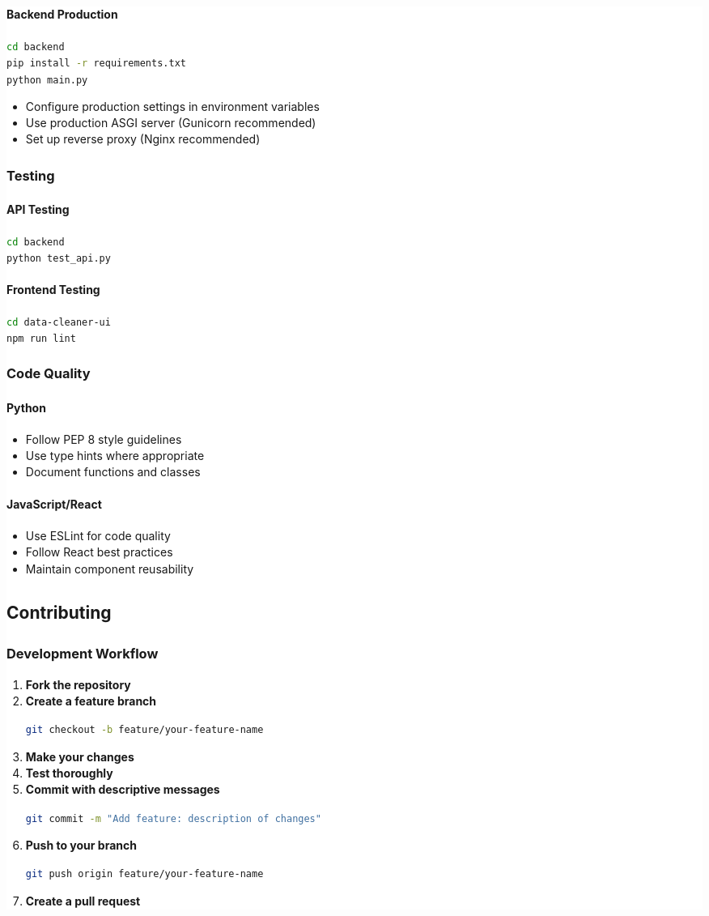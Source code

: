 #### Backend Production
```bash
cd backend
pip install -r requirements.txt
python main.py
```
- Configure production settings in environment variables
- Use production ASGI server (Gunicorn recommended)
- Set up reverse proxy (Nginx recommended)

### Testing

#### API Testing
```bash
cd backend
python test_api.py
```

#### Frontend Testing
```bash
cd data-cleaner-ui
npm run lint
```

### Code Quality

#### Python
- Follow PEP 8 style guidelines
- Use type hints where appropriate
- Document functions and classes

#### JavaScript/React
- Use ESLint for code quality
- Follow React best practices
- Maintain component reusability

## Contributing

### Development Workflow

1. **Fork the repository**
2. **Create a feature branch**
   ```bash
   git checkout -b feature/your-feature-name
   ```
3. **Make your changes**
4. **Test thoroughly**
5. **Commit with descriptive messages**
   ```bash
   git commit -m "Add feature: description of changes"
   ```
6. **Push to your branch**
   ```bash
   git push origin feature/your-feature-name
   ```
7. **Create a pull request**

